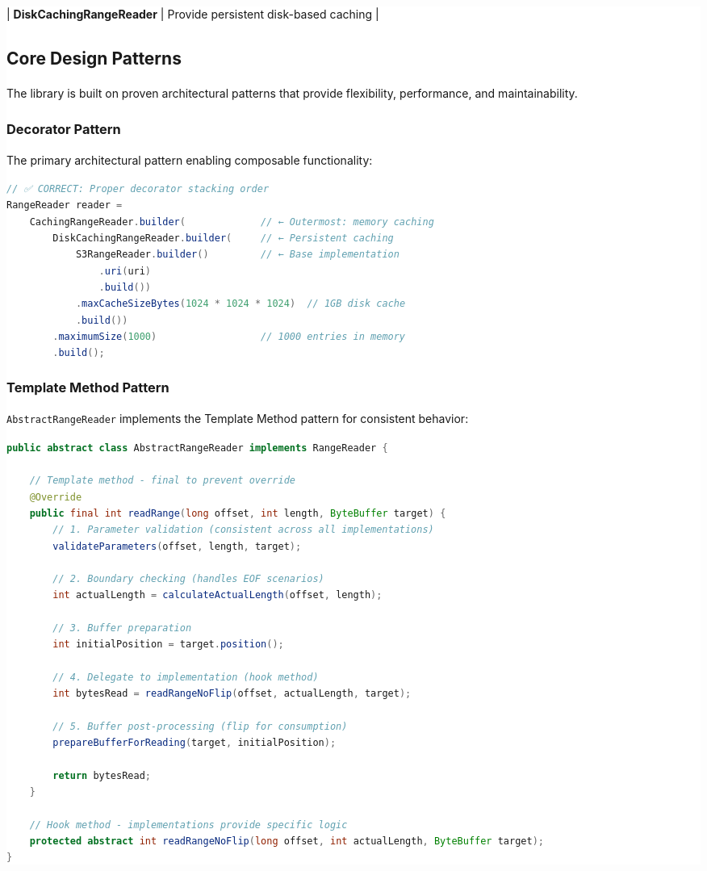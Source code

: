 | **DiskCachingRangeReader** | Provide persistent disk-based caching |

## Core Design Patterns

The library is built on proven architectural patterns that provide flexibility, performance, and maintainability.

### Decorator Pattern

The primary architectural pattern enabling composable functionality:

```java
// ✅ CORRECT: Proper decorator stacking order
RangeReader reader = 
    CachingRangeReader.builder(             // ← Outermost: memory caching
        DiskCachingRangeReader.builder(     // ← Persistent caching
            S3RangeReader.builder()         // ← Base implementation
                .uri(uri)
                .build())
            .maxCacheSizeBytes(1024 * 1024 * 1024)  // 1GB disk cache
            .build())
        .maximumSize(1000)                  // 1000 entries in memory
        .build();
```

### Template Method Pattern

`AbstractRangeReader` implements the Template Method pattern for consistent behavior:

```java
public abstract class AbstractRangeReader implements RangeReader {
    
    // Template method - final to prevent override
    @Override
    public final int readRange(long offset, int length, ByteBuffer target) {
        // 1. Parameter validation (consistent across all implementations)
        validateParameters(offset, length, target);
        
        // 2. Boundary checking (handles EOF scenarios)
        int actualLength = calculateActualLength(offset, length);
        
        // 3. Buffer preparation
        int initialPosition = target.position();
        
        // 4. Delegate to implementation (hook method)
        int bytesRead = readRangeNoFlip(offset, actualLength, target);
        
        // 5. Buffer post-processing (flip for consumption)
        prepareBufferForReading(target, initialPosition);
        
        return bytesRead;
    }
    
    // Hook method - implementations provide specific logic
    protected abstract int readRangeNoFlip(long offset, int actualLength, ByteBuffer target);
}
```
